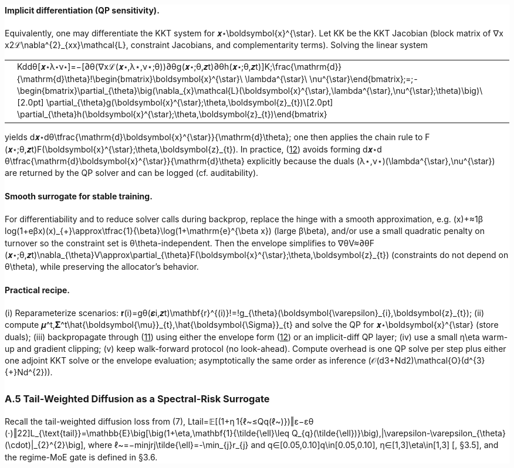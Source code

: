 #### Implicit differentiation (QP sensitivity).

Equivalently, one may differentiate the KKT system for 𝒙⋆\boldsymbol{x}^{\star}.
Let KK be the KKT Jacobian (block matrix of ∇x​x2ℒ\nabla^{2}\_{xx}\mathcal{L}, constraint Jacobians, and complementarity terms).
Solving the linear system

|  |  |  |
| --- | --- | --- |
|  | K​dd​θ​[𝒙⋆λ⋆ν⋆]=−[∂θ(∇xℒ​(𝒙⋆,λ⋆,ν⋆;θ))∂θg​(𝒙⋆;θ,𝒛t)∂θh​(𝒙⋆;θ,𝒛t)]K\;\frac{\mathrm{d}}{\mathrm{d}\theta}\!\begin{bmatrix}\boldsymbol{x}^{\star}\\ \lambda^{\star}\\ \nu^{\star}\end{bmatrix}\;=\;-\begin{bmatrix}\partial\_{\theta}\big(\nabla\_{x}\mathcal{L}(\boldsymbol{x}^{\star},\lambda^{\star},\nu^{\star};\theta)\big)\\[2.0pt] \partial\_{\theta}g(\boldsymbol{x}^{\star};\theta,\boldsymbol{z}\_{t})\\[2.0pt] \partial\_{\theta}h(\boldsymbol{x}^{\star};\theta,\boldsymbol{z}\_{t})\end{bmatrix} |  |

yields d​𝒙⋆d​θ\tfrac{\mathrm{d}\boldsymbol{x}^{\star}}{\mathrm{d}\theta}; one then applies the chain rule to F​(𝒙⋆;θ,𝒛t)F(\boldsymbol{x}^{\star};\theta,\boldsymbol{z}\_{t}).
In practice, ([12](https://arxiv.org/html/2510.10807v1#A1.E12 "In Hypergradient (constraint-dependent envelope). ‣ A.4 Decision-aware extension (sketch): bilevel objective and gradients ‣ Appendix A Additional Methodology Details and Proof Sketches ‣ Crisis-Aware Regime-Conditioned Diffusion with CVaR Allocation")) avoids forming d​𝒙⋆d​θ\tfrac{\mathrm{d}\boldsymbol{x}^{\star}}{\mathrm{d}\theta} explicitly because the duals (λ⋆,ν⋆)(\lambda^{\star},\nu^{\star}) are returned by the QP solver and can be logged (cf. auditability).

#### Smooth surrogate for stable training.

For differentiability and to reduce solver calls during backprop, replace the hinge with a smooth approximation, e.g.
(x)+≈1β​log⁡(1+eβ​x)(x)\_{+}\approx\tfrac{1}{\beta}\log(1+\mathrm{e}^{\beta x}) (large β\beta), and/or use a small quadratic penalty on turnover so the constraint set is θ\theta-independent.
Then the envelope simplifies to ∇θV≈∂θF​(𝒙⋆;θ,𝒛t)\nabla\_{\theta}V\approx\partial\_{\theta}F(\boldsymbol{x}^{\star};\theta,\boldsymbol{z}\_{t}) (constraints do not depend on θ\theta), while preserving the allocator’s behavior.

#### Practical recipe.

(i) Reparameterize scenarios: 𝐫(i)=gθ​(𝜺i,𝒛t)\mathbf{r}^{(i)}\!=\!g\_{\theta}(\boldsymbol{\varepsilon}\_{i},\boldsymbol{z}\_{t});
(ii) compute 𝝁^t,𝚺^t\hat{\boldsymbol{\mu}}\_{t},\hat{\boldsymbol{\Sigma}}\_{t} and solve the QP for 𝒙⋆\boldsymbol{x}^{\star} (store duals);
(iii) backpropagate through ([11](https://arxiv.org/html/2510.10807v1#A1.E11 "In A.4 Decision-aware extension (sketch): bilevel objective and gradients ‣ Appendix A Additional Methodology Details and Proof Sketches ‣ Crisis-Aware Regime-Conditioned Diffusion with CVaR Allocation")) using either the envelope form ([12](https://arxiv.org/html/2510.10807v1#A1.E12 "In Hypergradient (constraint-dependent envelope). ‣ A.4 Decision-aware extension (sketch): bilevel objective and gradients ‣ Appendix A Additional Methodology Details and Proof Sketches ‣ Crisis-Aware Regime-Conditioned Diffusion with CVaR Allocation")) or an implicit-diff QP layer;
(iv) use a small η\eta warm-up and gradient clipping;
(v) keep walk-forward protocol (no look-ahead).
Compute overhead is one QP solve per step plus either one adjoint KKT solve or the envelope evaluation; asymptotically the same order as inference (𝒪​(d3+N​d2)\mathcal{O}(d^{3}{+}Nd^{2})).

### A.5 Tail-Weighted Diffusion as a Spectral-Risk Surrogate

Recall the tail-weighted diffusion loss from (7),
Ltail=𝔼​[(1+η​ 1​{ℓ~≤Qq​(ℓ~)})​‖ε−εθ​(⋅)‖22]L\_{\text{tail}}=\mathbb{E}\big[\big(1+\eta\,\mathbf{1}\{\tilde{\ell}\leq Q\_{q}(\tilde{\ell})\}\big)\,\|\varepsilon-\varepsilon\_{\theta}(\cdot)\|\_{2}^{2}\big], where ℓ~=−minj⁡rj\tilde{\ell}=-\min\_{j}r\_{j} and q∈[0.05,0.10]q\in[0.05,0.10],
η∈[1,3]\eta\in[1,3] [, §3.5], and the regime-MoE gate is defined in §3.6.
